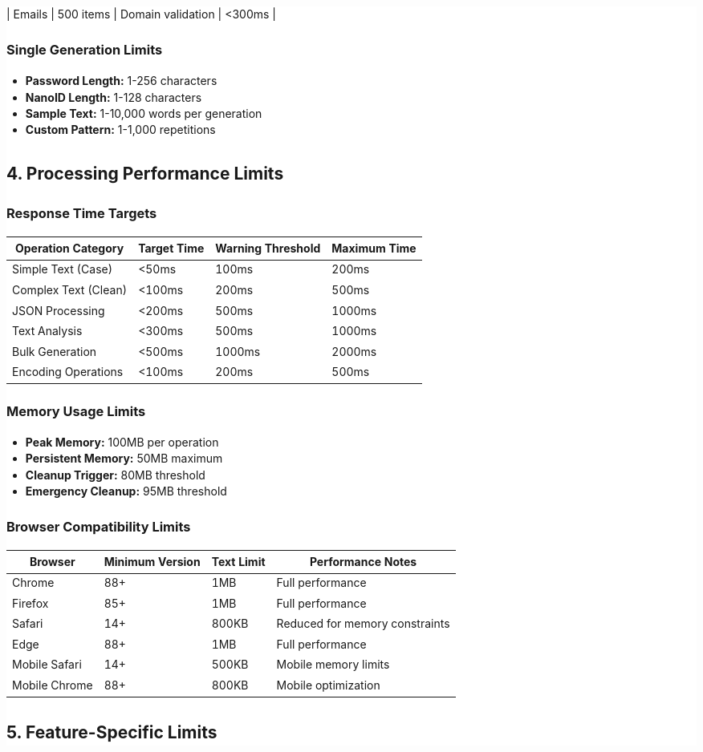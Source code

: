| Emails          | 500 items     | Domain validation             | <300ms             |

### Single Generation Limits

- **Password Length:** 1-256 characters
- **NanoID Length:** 1-128 characters
- **Sample Text:** 1-10,000 words per generation
- **Custom Pattern:** 1-1,000 repetitions

## 4. Processing Performance Limits

### Response Time Targets

| Operation Category   | Target Time | Warning Threshold | Maximum Time |
| -------------------- | ----------- | ----------------- | ------------ |
| Simple Text (Case)   | <50ms       | 100ms             | 200ms        |
| Complex Text (Clean) | <100ms      | 200ms             | 500ms        |
| JSON Processing      | <200ms      | 500ms             | 1000ms       |
| Text Analysis        | <300ms      | 500ms             | 1000ms       |
| Bulk Generation      | <500ms      | 1000ms            | 2000ms       |
| Encoding Operations  | <100ms      | 200ms             | 500ms        |

### Memory Usage Limits

- **Peak Memory:** 100MB per operation
- **Persistent Memory:** 50MB maximum
- **Cleanup Trigger:** 80MB threshold
- **Emergency Cleanup:** 95MB threshold

### Browser Compatibility Limits

| Browser       | Minimum Version | Text Limit | Performance Notes              |
| ------------- | --------------- | ---------- | ------------------------------ |
| Chrome        | 88+             | 1MB        | Full performance               |
| Firefox       | 85+             | 1MB        | Full performance               |
| Safari        | 14+             | 800KB      | Reduced for memory constraints |
| Edge          | 88+             | 1MB        | Full performance               |
| Mobile Safari | 14+             | 500KB      | Mobile memory limits           |
| Mobile Chrome | 88+             | 800KB      | Mobile optimization            |

## 5. Feature-Specific Limits
